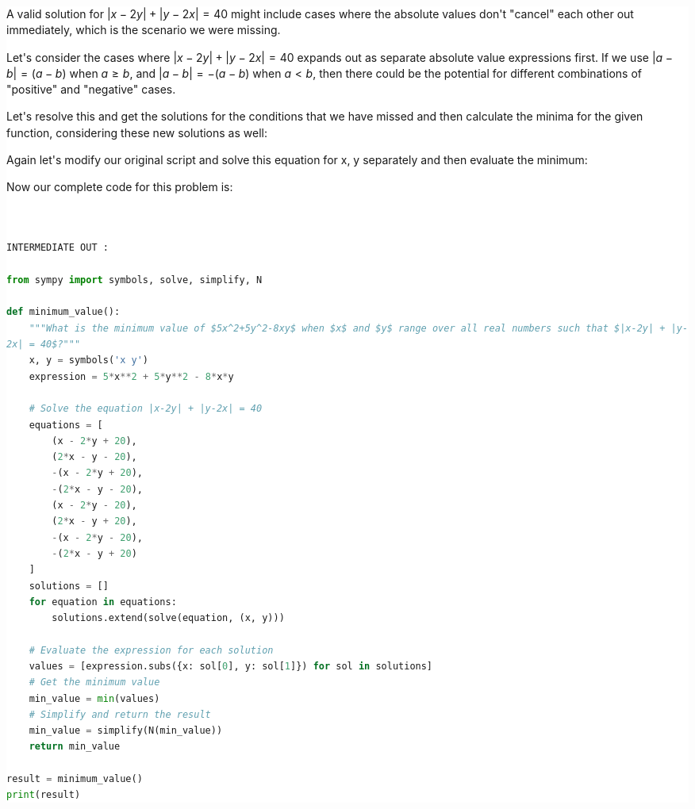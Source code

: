 A valid solution for $|x-2y| + |y-2x| = 40$ might include cases where the absolute values don't "cancel" each other out immediately, which is the scenario we were missing. 

Let's consider the cases where $|x-2y| + |y-2x| = 40$ expands out as separate absolute value expressions first. If we use $|a - b| = (a - b)$ when $a \geq b$, and $|a - b| = -(a - b)$ when $a < b$, then there could be the potential for different combinations of "positive" and "negative" cases.

Let's resolve this and get the solutions for the conditions that we have missed and then calculate the minima for the given function, considering these new solutions as well:

Again let's modify our original script and solve this equation for x, y separately and then evaluate the minimum:

Now our complete code for this problem is:

```python


INTERMEDIATE OUT :

from sympy import symbols, solve, simplify, N

def minimum_value():
    """What is the minimum value of $5x^2+5y^2-8xy$ when $x$ and $y$ range over all real numbers such that $|x-2y| + |y-2x| = 40$?"""
    x, y = symbols('x y')
    expression = 5*x**2 + 5*y**2 - 8*x*y

    # Solve the equation |x-2y| + |y-2x| = 40
    equations = [
        (x - 2*y + 20),
        (2*x - y - 20),
        -(x - 2*y + 20),
        -(2*x - y - 20),
        (x - 2*y - 20),
        (2*x - y + 20),
        -(x - 2*y - 20),
        -(2*x - y + 20)
    ]
    solutions = []
    for equation in equations:
        solutions.extend(solve(equation, (x, y)))

    # Evaluate the expression for each solution
    values = [expression.subs({x: sol[0], y: sol[1]}) for sol in solutions]
    # Get the minimum value
    min_value = min(values)
    # Simplify and return the result
    min_value = simplify(N(min_value))
    return min_value

result = minimum_value()
print(result)
```
